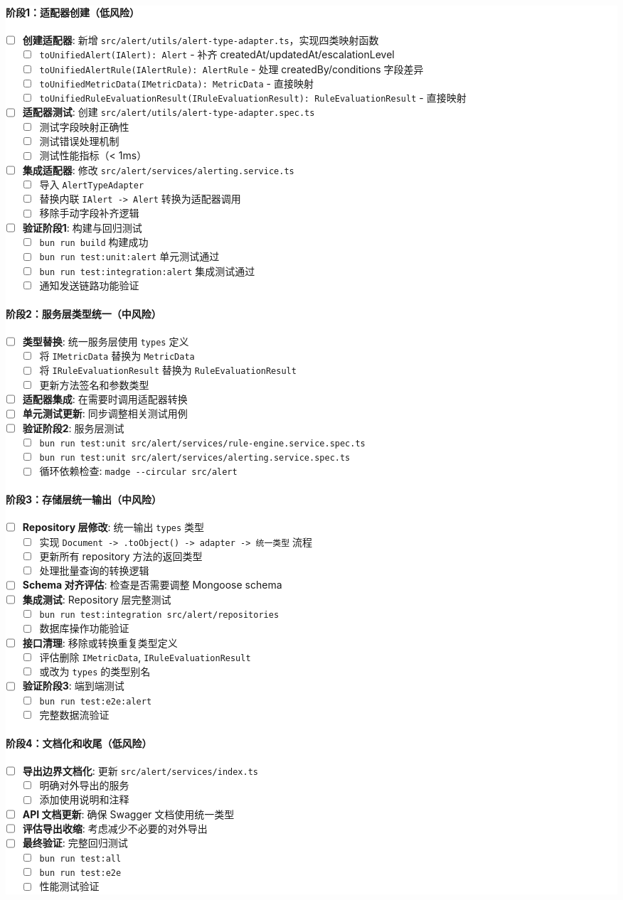 #### 阶段1：适配器创建（低风险）
- [ ] **创建适配器**: 新增 `src/alert/utils/alert-type-adapter.ts`，实现四类映射函数
  - [ ] `toUnifiedAlert(IAlert): Alert` - 补齐 createdAt/updatedAt/escalationLevel
  - [ ] `toUnifiedAlertRule(IAlertRule): AlertRule` - 处理 createdBy/conditions 字段差异
  - [ ] `toUnifiedMetricData(IMetricData): MetricData` - 直接映射
  - [ ] `toUnifiedRuleEvaluationResult(IRuleEvaluationResult): RuleEvaluationResult` - 直接映射
- [ ] **适配器测试**: 创建 `src/alert/utils/alert-type-adapter.spec.ts`
  - [ ] 测试字段映射正确性
  - [ ] 测试错误处理机制
  - [ ] 测试性能指标（< 1ms）
- [ ] **集成适配器**: 修改 `src/alert/services/alerting.service.ts`
  - [ ] 导入 `AlertTypeAdapter`
  - [ ] 替换内联 `IAlert -> Alert` 转换为适配器调用
  - [ ] 移除手动字段补齐逻辑
- [ ] **验证阶段1**: 构建与回归测试
  - [ ] `bun run build` 构建成功
  - [ ] `bun run test:unit:alert` 单元测试通过
  - [ ] `bun run test:integration:alert` 集成测试通过
  - [ ] 通知发送链路功能验证

#### 阶段2：服务层类型统一（中风险）
- [ ] **类型替换**: 统一服务层使用 `types` 定义
  - [ ] 将 `IMetricData` 替换为 `MetricData`
  - [ ] 将 `IRuleEvaluationResult` 替换为 `RuleEvaluationResult`
  - [ ] 更新方法签名和参数类型
- [ ] **适配器集成**: 在需要时调用适配器转换
- [ ] **单元测试更新**: 同步调整相关测试用例
- [ ] **验证阶段2**: 服务层测试
  - [ ] `bun run test:unit src/alert/services/rule-engine.service.spec.ts`
  - [ ] `bun run test:unit src/alert/services/alerting.service.spec.ts`
  - [ ] 循环依赖检查: `madge --circular src/alert`

#### 阶段3：存储层统一输出（中风险）
- [ ] **Repository 层修改**: 统一输出 `types` 类型
  - [ ] 实现 `Document -> .toObject() -> adapter -> 统一类型` 流程
  - [ ] 更新所有 repository 方法的返回类型
  - [ ] 处理批量查询的转换逻辑
- [ ] **Schema 对齐评估**: 检查是否需要调整 Mongoose schema
- [ ] **集成测试**: Repository 层完整测试
  - [ ] `bun run test:integration src/alert/repositories`
  - [ ] 数据库操作功能验证
- [ ] **接口清理**: 移除或转换重复类型定义
  - [ ] 评估删除 `IMetricData`, `IRuleEvaluationResult`
  - [ ] 或改为 `types` 的类型别名
- [ ] **验证阶段3**: 端到端测试
  - [ ] `bun run test:e2e:alert`
  - [ ] 完整数据流验证

#### 阶段4：文档化和收尾（低风险）
- [ ] **导出边界文档化**: 更新 `src/alert/services/index.ts`
  - [ ] 明确对外导出的服务
  - [ ] 添加使用说明和注释
- [ ] **API 文档更新**: 确保 Swagger 文档使用统一类型
- [ ] **评估导出收缩**: 考虑减少不必要的对外导出
- [ ] **最终验证**: 完整回归测试
  - [ ] `bun run test:all`
  - [ ] `bun run test:e2e`
  - [ ] 性能测试验证
